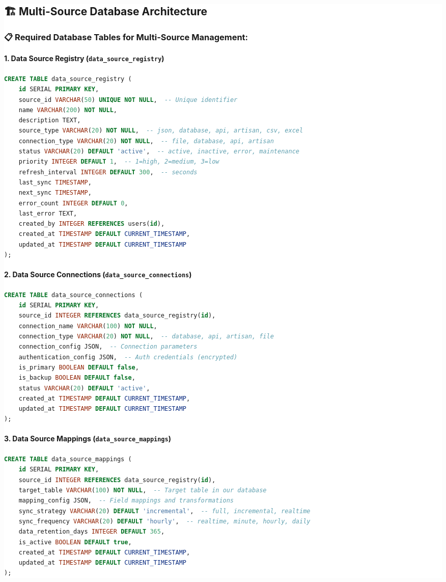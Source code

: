 
## 🏗️ Multi-Source Database Architecture

### **📋 Required Database Tables for Multi-Source Management:**

#### **1. Data Source Registry** (`data_source_registry`)
```sql
CREATE TABLE data_source_registry (
    id SERIAL PRIMARY KEY,
    source_id VARCHAR(50) UNIQUE NOT NULL,  -- Unique identifier
    name VARCHAR(200) NOT NULL,
    description TEXT,
    source_type VARCHAR(20) NOT NULL,  -- json, database, api, artisan, csv, excel
    connection_type VARCHAR(20) NOT NULL,  -- file, database, api, artisan
    status VARCHAR(20) DEFAULT 'active',  -- active, inactive, error, maintenance
    priority INTEGER DEFAULT 1,  -- 1=high, 2=medium, 3=low
    refresh_interval INTEGER DEFAULT 300,  -- seconds
    last_sync TIMESTAMP,
    next_sync TIMESTAMP,
    error_count INTEGER DEFAULT 0,
    last_error TEXT,
    created_by INTEGER REFERENCES users(id),
    created_at TIMESTAMP DEFAULT CURRENT_TIMESTAMP,
    updated_at TIMESTAMP DEFAULT CURRENT_TIMESTAMP
);
```

#### **2. Data Source Connections** (`data_source_connections`)
```sql
CREATE TABLE data_source_connections (
    id SERIAL PRIMARY KEY,
    source_id INTEGER REFERENCES data_source_registry(id),
    connection_name VARCHAR(100) NOT NULL,
    connection_type VARCHAR(20) NOT NULL,  -- database, api, artisan, file
    connection_config JSON,  -- Connection parameters
    authentication_config JSON,  -- Auth credentials (encrypted)
    is_primary BOOLEAN DEFAULT false,
    is_backup BOOLEAN DEFAULT false,
    status VARCHAR(20) DEFAULT 'active',
    created_at TIMESTAMP DEFAULT CURRENT_TIMESTAMP,
    updated_at TIMESTAMP DEFAULT CURRENT_TIMESTAMP
);
```

#### **3. Data Source Mappings** (`data_source_mappings`)
```sql
CREATE TABLE data_source_mappings (
    id SERIAL PRIMARY KEY,
    source_id INTEGER REFERENCES data_source_registry(id),
    target_table VARCHAR(100) NOT NULL,  -- Target table in our database
    mapping_config JSON,  -- Field mappings and transformations
    sync_strategy VARCHAR(20) DEFAULT 'incremental',  -- full, incremental, realtime
    sync_frequency VARCHAR(20) DEFAULT 'hourly',  -- realtime, minute, hourly, daily
    data_retention_days INTEGER DEFAULT 365,
    is_active BOOLEAN DEFAULT true,
    created_at TIMESTAMP DEFAULT CURRENT_TIMESTAMP,
    updated_at TIMESTAMP DEFAULT CURRENT_TIMESTAMP
);
```
